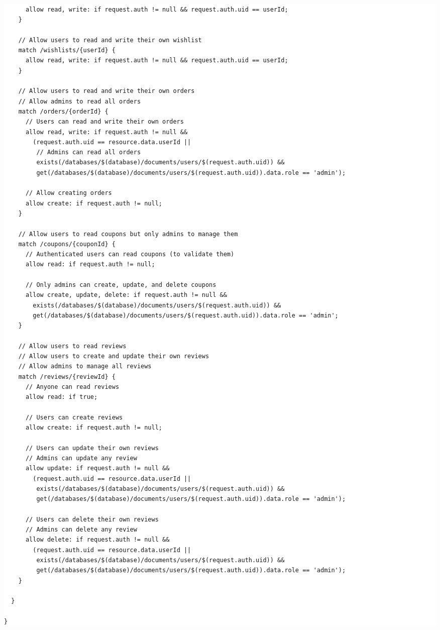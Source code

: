 ```
      allow read, write: if request.auth != null && request.auth.uid == userId;
    }
    
    // Allow users to read and write their own wishlist
    match /wishlists/{userId} {
      allow read, write: if request.auth != null && request.auth.uid == userId;
    }
    
    // Allow users to read and write their own orders
    // Allow admins to read all orders
    match /orders/{orderId} {
      // Users can read and write their own orders
      allow read, write: if request.auth != null && 
        (request.auth.uid == resource.data.userId || 
         // Admins can read all orders
         exists(/databases/$(database)/documents/users/$(request.auth.uid)) && 
         get(/databases/$(database)/documents/users/$(request.auth.uid)).data.role == 'admin');
      
      // Allow creating orders
      allow create: if request.auth != null;
    }
    
    // Allow users to read coupons but only admins to manage them
    match /coupons/{couponId} {
      // Authenticated users can read coupons (to validate them)
      allow read: if request.auth != null;
      
      // Only admins can create, update, and delete coupons
      allow create, update, delete: if request.auth != null && 
        exists(/databases/$(database)/documents/users/$(request.auth.uid)) && 
        get(/databases/$(database)/documents/users/$(request.auth.uid)).data.role == 'admin';
    }
    
    // Allow users to read reviews
    // Allow users to create and update their own reviews
    // Allow admins to manage all reviews
    match /reviews/{reviewId} {
      // Anyone can read reviews
      allow read: if true;
      
      // Users can create reviews
      allow create: if request.auth != null;
      
      // Users can update their own reviews
      // Admins can update any review
      allow update: if request.auth != null && 
        (request.auth.uid == resource.data.userId || 
         exists(/databases/$(database)/documents/users/$(request.auth.uid)) && 
         get(/databases/$(database)/documents/users/$(request.auth.uid)).data.role == 'admin');
      
      // Users can delete their own reviews
      // Admins can delete any review
      allow delete: if request.auth != null && 
        (request.auth.uid == resource.data.userId || 
         exists(/databases/$(database)/documents/users/$(request.auth.uid)) && 
         get(/databases/$(database)/documents/users/$(request.auth.uid)).data.role == 'admin');
    }

  }

}
```
